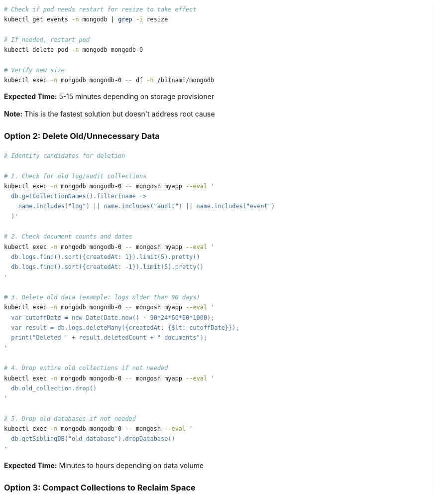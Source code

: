 ```bash
# Check if pod needs restart for resize to take effect
kubectl get events -n mongodb | grep -i resize

# If needed, restart pod
kubectl delete pod -n mongodb mongodb-0

# Verify new size
kubectl exec -n mongodb mongodb-0 -- df -h /bitnami/mongodb
```

**Expected Time:** 5-15 minutes depending on storage provisioner

**Note:** This is the fastest solution but doesn't address root cause

### Option 2: Delete Old/Unnecessary Data

```bash
# Identify candidates for deletion

# 1. Check for old log/audit collections
kubectl exec -n mongodb mongodb-0 -- mongosh myapp --eval '
  db.getCollectionNames().filter(name => 
    name.includes("log") || name.includes("audit") || name.includes("event")
  )'

# 2. Check document counts and dates
kubectl exec -n mongodb mongodb-0 -- mongosh myapp --eval '
  db.logs.find().sort({createdAt: 1}).limit(5).pretty()
  db.logs.find().sort({createdAt: -1}).limit(5).pretty()
'

# 3. Delete old data (example: logs older than 90 days)
kubectl exec -n mongodb mongodb-0 -- mongosh myapp --eval '
  var cutoffDate = new Date(Date.now() - 90*24*60*60*1000);
  var result = db.logs.deleteMany({createdAt: {$lt: cutoffDate}});
  print("Deleted " + result.deletedCount + " documents");
'

# 4. Drop entire old collections if not needed
kubectl exec -n mongodb mongodb-0 -- mongosh myapp --eval '
  db.old_collection.drop()
'

# 5. Drop old databases if not needed
kubectl exec -n mongodb mongodb-0 -- mongosh --eval '
  db.getSiblingDB("old_database").dropDatabase()
'
```

**Expected Time:** Minutes to hours depending on data volume

### Option 3: Compact Collections to Reclaim Space
